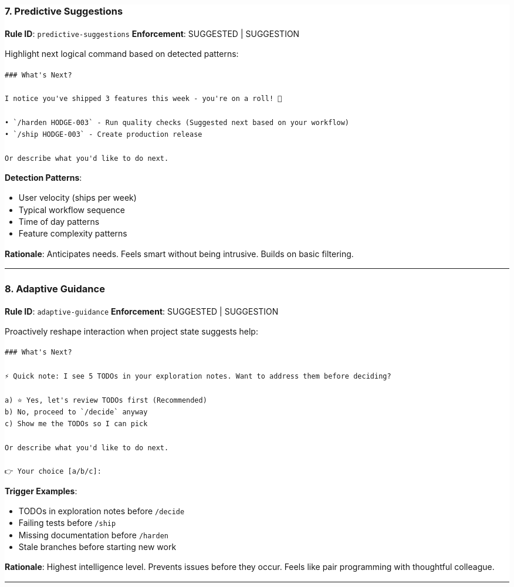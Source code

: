 
### 7. Predictive Suggestions
**Rule ID**: `predictive-suggestions`
**Enforcement**: SUGGESTED | SUGGESTION

Highlight next logical command based on detected patterns:

```
### What's Next?

I notice you've shipped 3 features this week - you're on a roll! 🚀

• `/harden HODGE-003` - Run quality checks (Suggested next based on your workflow)
• `/ship HODGE-003` - Create production release

Or describe what you'd like to do next.
```

**Detection Patterns**:
- User velocity (ships per week)
- Typical workflow sequence
- Time of day patterns
- Feature complexity patterns

**Rationale**: Anticipates needs. Feels smart without being intrusive. Builds on basic filtering.

---

### 8. Adaptive Guidance
**Rule ID**: `adaptive-guidance`
**Enforcement**: SUGGESTED | SUGGESTION

Proactively reshape interaction when project state suggests help:

```
### What's Next?

⚡ Quick note: I see 5 TODOs in your exploration notes. Want to address them before deciding?

a) ⭐ Yes, let's review TODOs first (Recommended)
b) No, proceed to `/decide` anyway
c) Show me the TODOs so I can pick

Or describe what you'd like to do next.

👉 Your choice [a/b/c]:
```

**Trigger Examples**:
- TODOs in exploration notes before `/decide`
- Failing tests before `/ship`
- Missing documentation before `/harden`
- Stale branches before starting new work

**Rationale**: Highest intelligence level. Prevents issues before they occur. Feels like pair programming with thoughtful colleague.

---